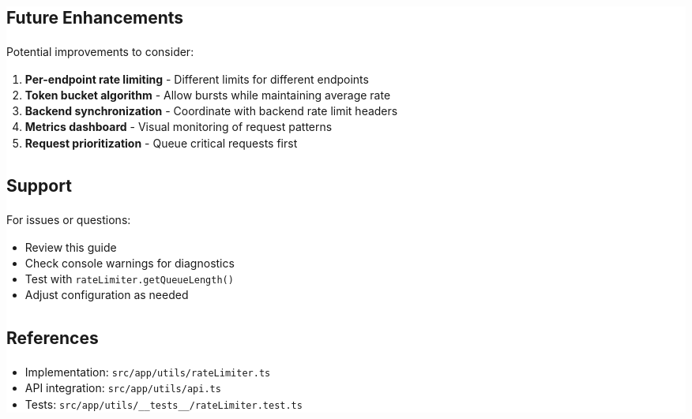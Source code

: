 ## Future Enhancements

Potential improvements to consider:

1. **Per-endpoint rate limiting** - Different limits for different endpoints
2. **Token bucket algorithm** - Allow bursts while maintaining average rate
3. **Backend synchronization** - Coordinate with backend rate limit headers
4. **Metrics dashboard** - Visual monitoring of request patterns
5. **Request prioritization** - Queue critical requests first

## Support

For issues or questions:
- Review this guide
- Check console warnings for diagnostics
- Test with `rateLimiter.getQueueLength()`
- Adjust configuration as needed

## References

- Implementation: `src/app/utils/rateLimiter.ts`
- API integration: `src/app/utils/api.ts`
- Tests: `src/app/utils/__tests__/rateLimiter.test.ts`
